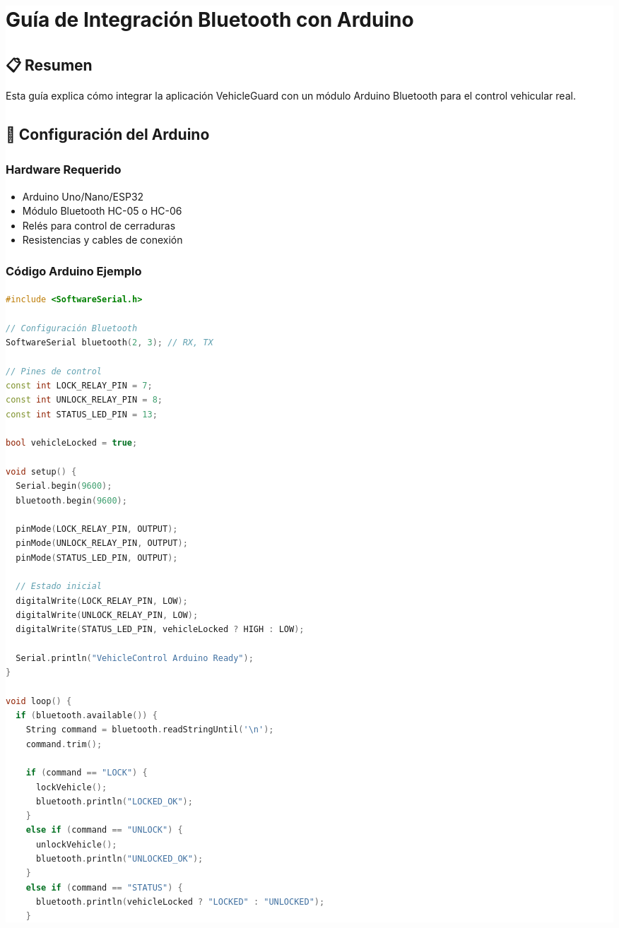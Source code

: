 # Guía de Integración Bluetooth con Arduino

## 📋 Resumen
Esta guía explica cómo integrar la aplicación VehicleGuard con un módulo Arduino Bluetooth para el control vehicular real.

## 🔧 Configuración del Arduino

### Hardware Requerido
- Arduino Uno/Nano/ESP32
- Módulo Bluetooth HC-05 o HC-06
- Relés para control de cerraduras
- Resistencias y cables de conexión

### Código Arduino Ejemplo
```cpp
#include <SoftwareSerial.h>

// Configuración Bluetooth
SoftwareSerial bluetooth(2, 3); // RX, TX

// Pines de control
const int LOCK_RELAY_PIN = 7;
const int UNLOCK_RELAY_PIN = 8;
const int STATUS_LED_PIN = 13;

bool vehicleLocked = true;

void setup() {
  Serial.begin(9600);
  bluetooth.begin(9600);
  
  pinMode(LOCK_RELAY_PIN, OUTPUT);
  pinMode(UNLOCK_RELAY_PIN, OUTPUT);
  pinMode(STATUS_LED_PIN, OUTPUT);
  
  // Estado inicial
  digitalWrite(LOCK_RELAY_PIN, LOW);
  digitalWrite(UNLOCK_RELAY_PIN, LOW);
  digitalWrite(STATUS_LED_PIN, vehicleLocked ? HIGH : LOW);
  
  Serial.println("VehicleControl Arduino Ready");
}

void loop() {
  if (bluetooth.available()) {
    String command = bluetooth.readStringUntil('\n');
    command.trim();
    
    if (command == "LOCK") {
      lockVehicle();
      bluetooth.println("LOCKED_OK");
    }
    else if (command == "UNLOCK") {
      unlockVehicle();
      bluetooth.println("UNLOCKED_OK");
    }
    else if (command == "STATUS") {
      bluetooth.println(vehicleLocked ? "LOCKED" : "UNLOCKED");
    }
```